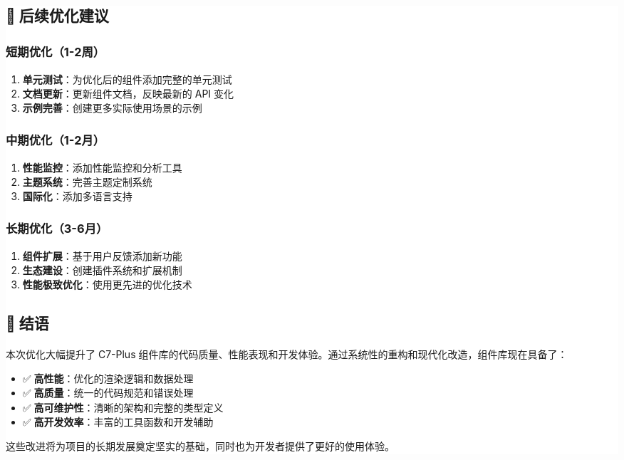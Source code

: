 ## 🔄 后续优化建议

### 短期优化（1-2周）
1. **单元测试**：为优化后的组件添加完整的单元测试
2. **文档更新**：更新组件文档，反映最新的 API 变化
3. **示例完善**：创建更多实际使用场景的示例

### 中期优化（1-2月）
1. **性能监控**：添加性能监控和分析工具
2. **主题系统**：完善主题定制系统
3. **国际化**：添加多语言支持

### 长期优化（3-6月）
1. **组件扩展**：基于用户反馈添加新功能
2. **生态建设**：创建插件系统和扩展机制
3. **性能极致优化**：使用更先进的优化技术

## 🎉 结语

本次优化大幅提升了 C7-Plus 组件库的代码质量、性能表现和开发体验。通过系统性的重构和现代化改造，组件库现在具备了：

- ✅ **高性能**：优化的渲染逻辑和数据处理
- ✅ **高质量**：统一的代码规范和错误处理
- ✅ **高可维护性**：清晰的架构和完整的类型定义
- ✅ **高开发效率**：丰富的工具函数和开发辅助

这些改进将为项目的长期发展奠定坚实的基础，同时也为开发者提供了更好的使用体验。